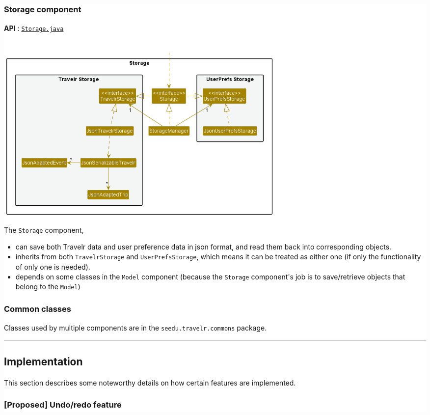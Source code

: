 
### Storage component

**API** : [`Storage.java`](https://github.com/AY2223S1-CS2103T-W17-1/tp/blob/master/src/main/java/seedu/travelr/storage/Storage.java)

<img src="images/StorageClassDiagram.png" width="550" />

The `Storage` component,
* can save both Travelr data and user preference data in json format, and read them back into corresponding objects.
* inherits from both `TravelrStorage` and `UserPrefsStorage`, which means it can be treated as either one (if only the functionality of only one is needed).
* depends on some classes in the `Model` component (because the `Storage` component's job is to save/retrieve objects that belong to the `Model`)

### Common classes

Classes used by multiple components are in the `seedu.travelr.commons` package.

--------------------------------------------------------------------------------------------------------------------

## **Implementation**

This section describes some noteworthy details on how certain features are implemented.

### \[Proposed\] Undo/redo feature
